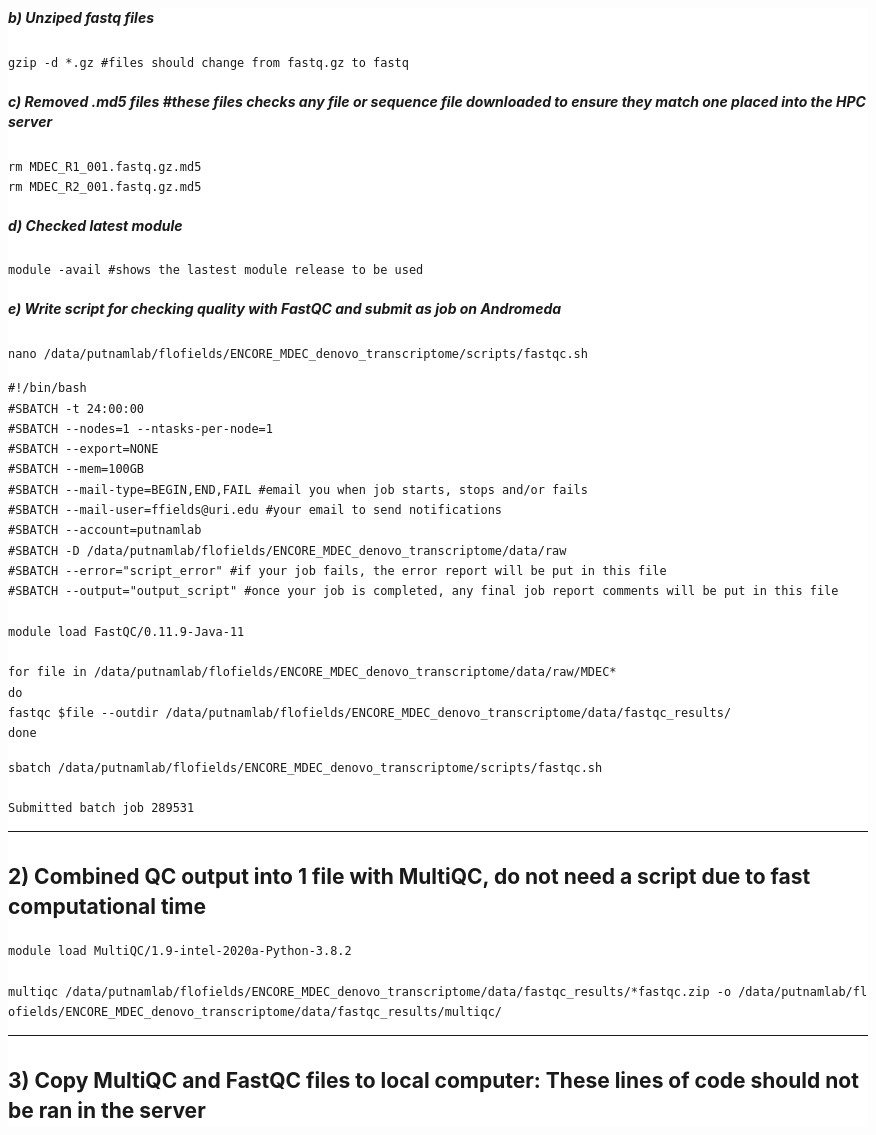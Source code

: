 ##### b) Unziped fastq files
```
gzip -d *.gz #files should change from fastq.gz to fastq
```

##### c) Removed .md5 files #these files checks any file or sequence file downloaded to ensure they match one placed into the HPC server
```
rm MDEC_R1_001.fastq.gz.md5
rm MDEC_R2_001.fastq.gz.md5
```

##### d) Checked latest module
```
module -avail #shows the lastest module release to be used
```

##### e) Write script for checking quality with FastQC and submit as job on Andromeda
```
nano /data/putnamlab/flofields/ENCORE_MDEC_denovo_transcriptome/scripts/fastqc.sh
```
```
#!/bin/bash
#SBATCH -t 24:00:00
#SBATCH --nodes=1 --ntasks-per-node=1
#SBATCH --export=NONE
#SBATCH --mem=100GB
#SBATCH --mail-type=BEGIN,END,FAIL #email you when job starts, stops and/or fails
#SBATCH --mail-user=ffields@uri.edu #your email to send notifications
#SBATCH --account=putnamlab
#SBATCH -D /data/putnamlab/flofields/ENCORE_MDEC_denovo_transcriptome/data/raw
#SBATCH --error="script_error" #if your job fails, the error report will be put in this file
#SBATCH --output="output_script" #once your job is completed, any final job report comments will be put in this file

module load FastQC/0.11.9-Java-11

for file in /data/putnamlab/flofields/ENCORE_MDEC_denovo_transcriptome/data/raw/MDEC*
do
fastqc $file --outdir /data/putnamlab/flofields/ENCORE_MDEC_denovo_transcriptome/data/fastqc_results/
done
```
```
sbatch /data/putnamlab/flofields/ENCORE_MDEC_denovo_transcriptome/scripts/fastqc.sh

Submitted batch job 289531
```
---
## 2) Combined QC output into 1 file with MultiQC, do not need a script due to fast computational time
```
module load MultiQC/1.9-intel-2020a-Python-3.8.2

multiqc /data/putnamlab/flofields/ENCORE_MDEC_denovo_transcriptome/data/fastqc_results/*fastqc.zip -o /data/putnamlab/flofields/ENCORE_MDEC_denovo_transcriptome/data/fastqc_results/multiqc/
```
---
## 3) Copy MultiQC and FastQC files to local computer: These lines of code should not be ran in the server
```
```
